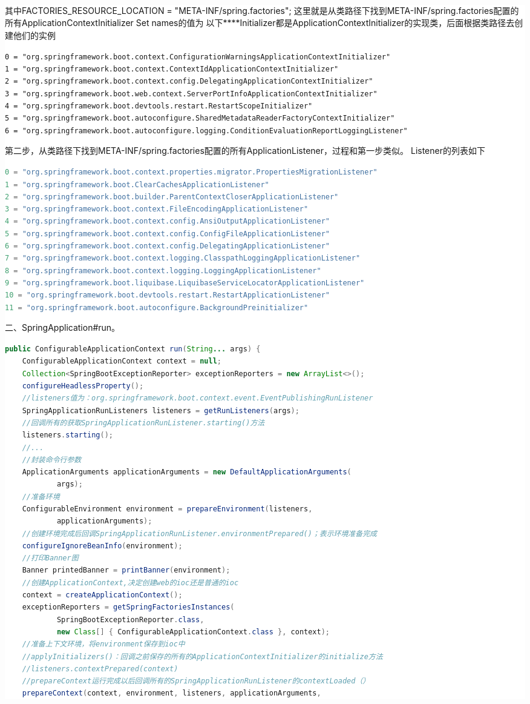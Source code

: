 ```java
```
其中FACTORIES_RESOURCE_LOCATION = "META-INF/spring.factories";
这里就是从类路径下找到META-INF/spring.factories配置的所有ApplicationContextInitializer
Set<String> names的值为
以下****Initializer都是ApplicationContextInitializer的实现类，后面根据类路径去创建他们的实例

```
0 = "org.springframework.boot.context.ConfigurationWarningsApplicationContextInitializer"
1 = "org.springframework.boot.context.ContextIdApplicationContextInitializer"
2 = "org.springframework.boot.context.config.DelegatingApplicationContextInitializer"
3 = "org.springframework.boot.web.context.ServerPortInfoApplicationContextInitializer"
4 = "org.springframework.boot.devtools.restart.RestartScopeInitializer"
5 = "org.springframework.boot.autoconfigure.SharedMetadataReaderFactoryContextInitializer"
6 = "org.springframework.boot.autoconfigure.logging.ConditionEvaluationReportLoggingListener"
```

第二步，从类路径下找到META-INF/spring.factories配置的所有ApplicationListener，过程和第一步类似。
Listener的列表如下
```java
0 = "org.springframework.boot.context.properties.migrator.PropertiesMigrationListener"
1 = "org.springframework.boot.ClearCachesApplicationListener"
2 = "org.springframework.boot.builder.ParentContextCloserApplicationListener"
3 = "org.springframework.boot.context.FileEncodingApplicationListener"
4 = "org.springframework.boot.context.config.AnsiOutputApplicationListener"
5 = "org.springframework.boot.context.config.ConfigFileApplicationListener"
6 = "org.springframework.boot.context.config.DelegatingApplicationListener"
7 = "org.springframework.boot.context.logging.ClasspathLoggingApplicationListener"
8 = "org.springframework.boot.context.logging.LoggingApplicationListener"
9 = "org.springframework.boot.liquibase.LiquibaseServiceLocatorApplicationListener"
10 = "org.springframework.boot.devtools.restart.RestartApplicationListener"
11 = "org.springframework.boot.autoconfigure.BackgroundPreinitializer"
```


二、SpringApplication#run。

```java
public ConfigurableApplicationContext run(String... args) {
	ConfigurableApplicationContext context = null;
	Collection<SpringBootExceptionReporter> exceptionReporters = new ArrayList<>();
	configureHeadlessProperty();
	//listeners值为：org.springframework.boot.context.event.EventPublishingRunListener
	SpringApplicationRunListeners listeners = getRunListeners(args);
	//回调所有的获取SpringApplicationRunListener.starting()方法
	listeners.starting();
	//...
	//封装命令行参数
	ApplicationArguments applicationArguments = new DefaultApplicationArguments(
			args);
	//准备环境
	ConfigurableEnvironment environment = prepareEnvironment(listeners,
			applicationArguments);
	//创建环境完成后回调SpringApplicationRunListener.environmentPrepared()；表示环境准备完成
	configureIgnoreBeanInfo(environment);
	//打印Banner图
	Banner printedBanner = printBanner(environment);
	//创建ApplicationContext,决定创建web的ioc还是普通的ioc
	context = createApplicationContext();
	exceptionReporters = getSpringFactoriesInstances(
			SpringBootExceptionReporter.class,
			new Class[] { ConfigurableApplicationContext.class }, context);
	//准备上下文环境，将environment保存到ioc中
	//applyInitializers()：回调之前保存的所有的ApplicationContextInitializer的initialize方法 
	//listeners.contextPrepared(context) 
	//prepareContext运行完成以后回调所有的SpringApplicationRunListener的contextLoaded（）
	prepareContext(context, environment, listeners, applicationArguments,
```